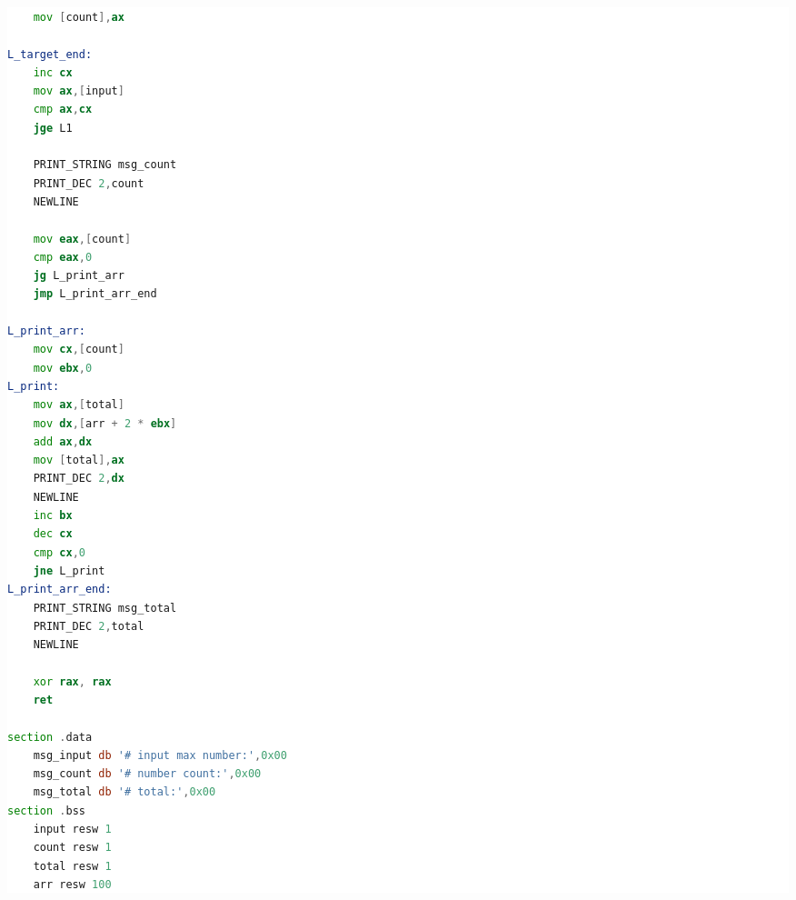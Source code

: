 ```asm
    mov [count],ax

L_target_end:
    inc cx
    mov ax,[input]
    cmp ax,cx
    jge L1

    PRINT_STRING msg_count
    PRINT_DEC 2,count
    NEWLINE
    
    mov eax,[count]
    cmp eax,0
    jg L_print_arr
    jmp L_print_arr_end

L_print_arr:
    mov cx,[count]
    mov ebx,0
L_print:
    mov ax,[total]
    mov dx,[arr + 2 * ebx]
    add ax,dx
    mov [total],ax
    PRINT_DEC 2,dx
    NEWLINE
    inc bx
    dec cx
    cmp cx,0
    jne L_print
L_print_arr_end:
    PRINT_STRING msg_total
    PRINT_DEC 2,total
    NEWLINE

    xor rax, rax
    ret

section .data
    msg_input db '# input max number:',0x00
    msg_count db '# number count:',0x00
    msg_total db '# total:',0x00
section .bss
    input resw 1
    count resw 1
    total resw 1
    arr resw 100

```
